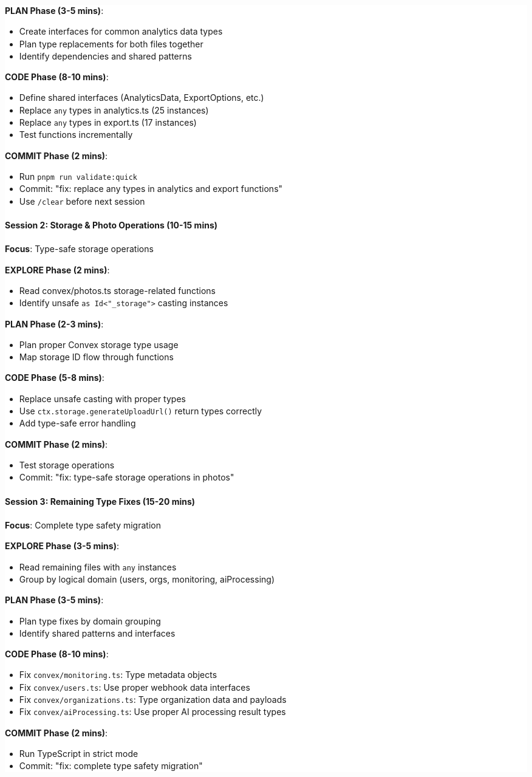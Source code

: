 **PLAN Phase (3-5 mins)**:
- Create interfaces for common analytics data types
- Plan type replacements for both files together
- Identify dependencies and shared patterns

**CODE Phase (8-10 mins)**:
- Define shared interfaces (AnalyticsData, ExportOptions, etc.)
- Replace `any` types in analytics.ts (25 instances)
- Replace `any` types in export.ts (17 instances)
- Test functions incrementally

**COMMIT Phase (2 mins)**:
- Run `pnpm run validate:quick`
- Commit: "fix: replace any types in analytics and export functions"
- Use `/clear` before next session

#### Session 2: Storage & Photo Operations (10-15 mins)
**Focus**: Type-safe storage operations

**EXPLORE Phase (2 mins)**:
- Read convex/photos.ts storage-related functions
- Identify unsafe `as Id<"_storage">` casting instances

**PLAN Phase (2-3 mins)**:
- Plan proper Convex storage type usage
- Map storage ID flow through functions

**CODE Phase (5-8 mins)**:
- Replace unsafe casting with proper types
- Use `ctx.storage.generateUploadUrl()` return types correctly
- Add type-safe error handling

**COMMIT Phase (2 mins)**:
- Test storage operations
- Commit: "fix: type-safe storage operations in photos"

#### Session 3: Remaining Type Fixes (15-20 mins)
**Focus**: Complete type safety migration

**EXPLORE Phase (3-5 mins)**:
- Read remaining files with `any` instances
- Group by logical domain (users, orgs, monitoring, aiProcessing)

**PLAN Phase (3-5 mins)**:
- Plan type fixes by domain grouping
- Identify shared patterns and interfaces

**CODE Phase (8-10 mins)**:
- Fix `convex/monitoring.ts`: Type metadata objects
- Fix `convex/users.ts`: Use proper webhook data interfaces
- Fix `convex/organizations.ts`: Type organization data and payloads
- Fix `convex/aiProcessing.ts`: Use proper AI processing result types

**COMMIT Phase (2 mins)**:
- Run TypeScript in strict mode
- Commit: "fix: complete type safety migration"
